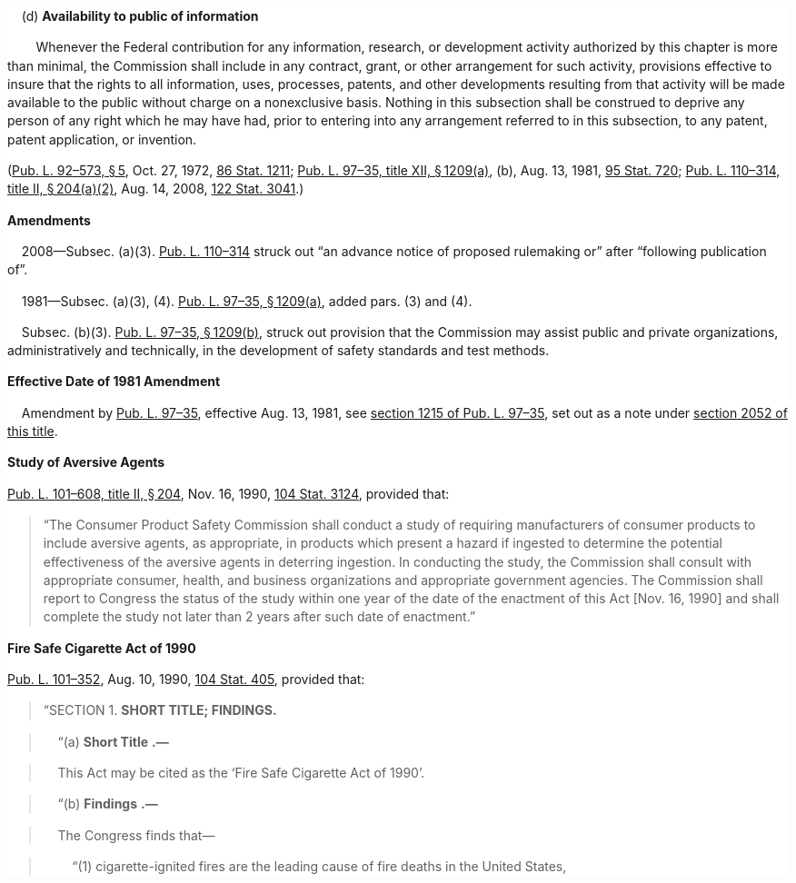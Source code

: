     (d) __Availability to public of information__ 

        Whenever the Federal contribution for any information, research, or development activity authorized by this chapter is more than minimal, the Commission shall include in any contract, grant, or other arrangement for such activity, provisions effective to insure that the rights to all information, uses, processes, patents, and other developments resulting from that activity will be made available to the public without charge on a nonexclusive basis. Nothing in this subsection shall be construed to deprive any person of any right which he may have had, prior to entering into any arrangement referred to in this subsection, to any patent, patent application, or invention.

([Pub. L. 92–573, § 5][/us/pl/92/573/s5], Oct. 27, 1972, [86 Stat. 1211][/us/stat/86/1211]; [Pub. L. 97–35, title XII, § 1209(a)][/us/pl/97/35/s1209/a], (b), Aug. 13, 1981, [95 Stat. 720][/us/stat/95/720]; [Pub. L. 110–314, title II, § 204(a)(2)][/us/pl/110/314/s204/a/2], Aug. 14, 2008, [122 Stat. 3041][/us/stat/122/3041].)

 __Amendments__ 

    2008—Subsec. (a)(3). [Pub. L. 110–314][/us/pl/110/314] struck out “an advance notice of proposed rulemaking or” after “following publication of”.

    1981—Subsec. (a)(3), (4). [Pub. L. 97–35, § 1209(a)][/us/pl/97/35/s1209/a], added pars. (3) and (4).

    Subsec. (b)(3). [Pub. L. 97–35, § 1209(b)][/us/pl/97/35/s1209/b], struck out provision that the Commission may assist public and private organizations, administratively and technically, in the development of safety standards and test methods.

 __Effective Date of 1981 Amendment__ 

    Amendment by [Pub. L. 97–35][/us/pl/97/35], effective Aug. 13, 1981, see [section 1215 of Pub. L. 97–35][/us/pl/97/35/s1215], set out as a note under [section 2052 of this title][/us/usc/t15/s2052].

 __Study of Aversive Agents__ 

[Pub. L. 101–608, title II, § 204][/us/pl/101/608/s204], Nov. 16, 1990, [104 Stat. 3124][/us/stat/104/3124], provided that: 

> “The Consumer Product Safety Commission shall conduct a study of requiring manufacturers of consumer products to include aversive agents, as appropriate, in products which present a hazard if ingested to determine the potential effectiveness of the aversive agents in deterring ingestion. In conducting the study, the Commission shall consult with appropriate consumer, health, and business organizations and appropriate government agencies. The Commission shall report to Congress the status of the study within one year of the date of the enactment of this Act \[Nov. 16, 1990\] and shall complete the study not later than 2 years after such date of enactment.”

 __Fire Safe Cigarette Act of 1990__ 

[Pub. L. 101–352][/us/pl/101/352], Aug. 10, 1990, [104 Stat. 405][/us/stat/104/405], provided that:

> “SECTION 1. __SHORT TITLE; FINDINGS.__ 

>     “(a)  __Short Title__  __.—__ 

>     This Act may be cited as the ‘Fire Safe Cigarette Act of 1990’.

>     “(b)  __Findings__  __.—__ 

>     The Congress finds that—

>         “(1) cigarette-ignited fires are the leading cause of fire deaths in the United States,


[/us/pl/92/573/s5]: https://publicdocs.github.io/go/links?ns=uslm&ref=%2Fus%2Fpl%2F92%2F573%2Fs5
[/us/stat/86/1211]: https://publicdocs.github.io/go/links?ns=uslm&ref=%2Fus%2Fstat%2F86%2F1211
[/us/pl/97/35/s1209/a]: https://publicdocs.github.io/go/links?ns=uslm&ref=%2Fus%2Fpl%2F97%2F35%2Fs1209%2Fa
[/us/stat/95/720]: https://publicdocs.github.io/go/links?ns=uslm&ref=%2Fus%2Fstat%2F95%2F720
[/us/pl/110/314/s204/a/2]: https://publicdocs.github.io/go/links?ns=uslm&ref=%2Fus%2Fpl%2F110%2F314%2Fs204%2Fa%2F2
[/us/stat/122/3041]: https://publicdocs.github.io/go/links?ns=uslm&ref=%2Fus%2Fstat%2F122%2F3041
[/us/pl/110/314]: https://publicdocs.github.io/go/links?ns=uslm&ref=%2Fus%2Fpl%2F110%2F314
[/us/pl/97/35/s1209/a]: https://publicdocs.github.io/go/links?ns=uslm&ref=%2Fus%2Fpl%2F97%2F35%2Fs1209%2Fa
[/us/pl/97/35/s1209/b]: https://publicdocs.github.io/go/links?ns=uslm&ref=%2Fus%2Fpl%2F97%2F35%2Fs1209%2Fb
[/us/pl/97/35]: https://publicdocs.github.io/go/links?ns=uslm&ref=%2Fus%2Fpl%2F97%2F35
[/us/pl/97/35/s1215]: https://publicdocs.github.io/go/links?ns=uslm&ref=%2Fus%2Fpl%2F97%2F35%2Fs1215
[/us/usc/t15/s2052]: https://publicdocs.github.io/go/links?ns=uslm&ref=%2Fus%2Fusc%2Ft15%2Fs2052
[/us/pl/101/608/s204]: https://publicdocs.github.io/go/links?ns=uslm&ref=%2Fus%2Fpl%2F101%2F608%2Fs204
[/us/stat/104/3124]: https://publicdocs.github.io/go/links?ns=uslm&ref=%2Fus%2Fstat%2F104%2F3124
[/us/pl/101/352]: https://publicdocs.github.io/go/links?ns=uslm&ref=%2Fus%2Fpl%2F101%2F352
[/us/stat/104/405]: https://publicdocs.github.io/go/links?ns=uslm&ref=%2Fus%2Fstat%2F104%2F405
[/us/usc/t5/s552/b/4]: https://publicdocs.github.io/go/links?ns=uslm&ref=%2Fus%2Fusc%2Ft5%2Fs552%2Fb%2F4
[/us/usc/t18/s1905]: https://publicdocs.github.io/go/links?ns=uslm&ref=%2Fus%2Fusc%2Ft18%2Fs1905
[/us/pl/99/500/s110]: https://publicdocs.github.io/go/links?ns=uslm&ref=%2Fus%2Fpl%2F99%2F500%2Fs110
[/us/stat/100/1783-348]: https://publicdocs.github.io/go/links?ns=uslm&ref=%2Fus%2Fstat%2F100%2F1783-348
[/us/pl/99/591/s110]: https://publicdocs.github.io/go/links?ns=uslm&ref=%2Fus%2Fpl%2F99%2F591%2Fs110
[/us/stat/100/3341-348]: https://publicdocs.github.io/go/links?ns=uslm&ref=%2Fus%2Fstat%2F100%2F3341-348
[/us/pl/98/567]: https://publicdocs.github.io/go/links?ns=uslm&ref=%2Fus%2Fpl%2F98%2F567
[/us/pl/98/567]: https://publicdocs.github.io/go/links?ns=uslm&ref=%2Fus%2Fpl%2F98%2F567
[/us/stat/98/2925]: https://publicdocs.github.io/go/links?ns=uslm&ref=%2Fus%2Fstat%2F98%2F2925
[/us/pl/100/418/s5115/c]: https://publicdocs.github.io/go/links?ns=uslm&ref=%2Fus%2Fpl%2F100%2F418%2Fs5115%2Fc
[/us/stat/102/1433]: https://publicdocs.github.io/go/links?ns=uslm&ref=%2Fus%2Fstat%2F102%2F1433
[/us/usc/t5/s552/b/4]: https://publicdocs.github.io/go/links?ns=uslm&ref=%2Fus%2Fusc%2Ft5%2Fs552%2Fb%2F4
[/us/usc/t18/s1905]: https://publicdocs.github.io/go/links?ns=uslm&ref=%2Fus%2Fusc%2Ft18%2Fs1905
[/us/usc/t15/s1332]: https://publicdocs.github.io/go/links?ns=uslm&ref=%2Fus%2Fusc%2Ft15%2Fs1332